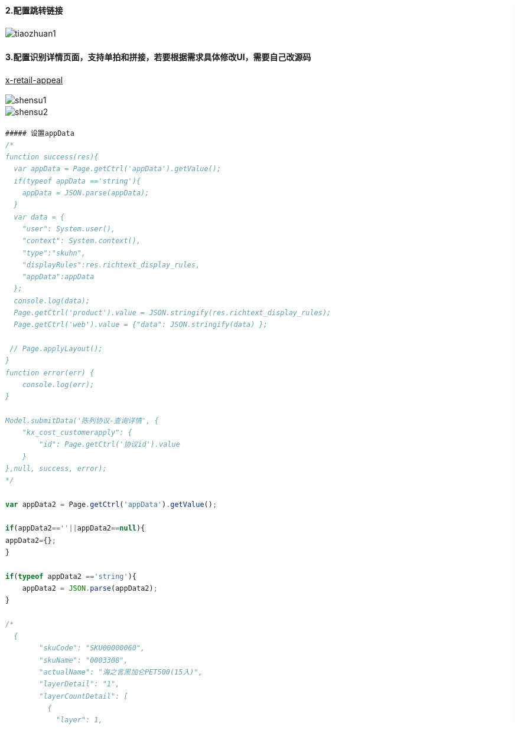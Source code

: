#### 2.配置跳转链接

![tiaozhuan1](http://apaas.wxchina.com:8881/wp-content/uploads/tiaozhuan1.png)

#### 3.配置识别详情页面，支持单拍和拼接，若要根据需求具体修改UI，需要自己改源码

[x-retail-appeal](http://apaas.wxchina.com:8881/wp-content/uploads/x-retail-appeal.zip "x-retail-appeal")

![shensu1](http://apaas.wxchina.com:8881/wp-content/uploads/shensu1.png)  
![shensu2](http://apaas.wxchina.com:8881/wp-content/uploads/shensu2.png)

```js
##### 设置appData
/*
function success(res){
  var appData = Page.getCtrl('appData').getValue();
  if(typeof appData =='string'){
    appData = JSON.parse(appData);
  }
  var data = {
    "user": System.user(),
    "context": System.context(),
    "type":"skuhn",
    "displayRules":res.richtext_display_rules,
    "appData":appData
  };
  console.log(data);
  Page.getCtrl('product').value = JSON.stringify(res.richtext_display_rules);
  Page.getCtrl('web').value = {"data": JSON.stringify(data) };

 // Page.applyLayout();
}
function error(err) {
    console.log(err);
}

Model.submitData('陈列协议-查询详情', {
    "kx_cost_customerapply": {
        "id": Page.getCtrl('协议id').value
    }
},null, success, error);
*/

var appData2 = Page.getCtrl('appData').getValue();

if(appData2==''||appData2==null){
appData2={};
}

if(typeof appData2 =='string'){
    appData2 = JSON.parse(appData2);
}

/*
  {
        "skuCode": "SKU00000060",
        "skuName": "0003308",
        "actualName": "海之言黑加仑PET500(15入)",
        "layerDetail": "1",
        "layerCountDetail": [
          {
            "layer": 1,
```